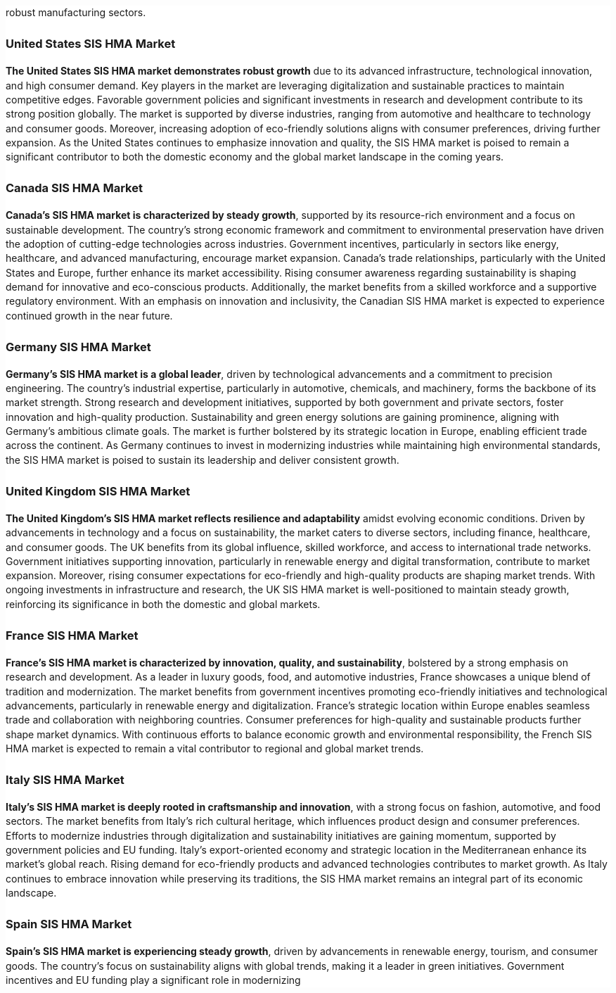 robust manufacturing sectors.</span></em></p></blockquote><h3><strong>United States SIS HMA Market</strong></h3><p><strong>The United States SIS HMA market demonstrates robust growth</strong> due to its advanced infrastructure, technological innovation, and high consumer demand. Key players in the market are leveraging digitalization and sustainable practices to maintain competitive edges. Favorable government policies and significant investments in research and development contribute to its strong position globally. The market is supported by diverse industries, ranging from automotive and healthcare to technology and consumer goods. Moreover, increasing adoption of eco-friendly solutions aligns with consumer preferences, driving further expansion. As the United States continues to emphasize innovation and quality, the SIS HMA market is poised to remain a significant contributor to both the domestic economy and the global market landscape in the coming years.</p><h3><strong>Canada SIS HMA Market</strong></h3><p><strong>Canada&rsquo;s SIS HMA market is characterized by steady growth</strong>, supported by its resource-rich environment and a focus on sustainable development. The country&rsquo;s strong economic framework and commitment to environmental preservation have driven the adoption of cutting-edge technologies across industries. Government incentives, particularly in sectors like energy, healthcare, and advanced manufacturing, encourage market expansion. Canada&rsquo;s trade relationships, particularly with the United States and Europe, further enhance its market accessibility. Rising consumer awareness regarding sustainability is shaping demand for innovative and eco-conscious products. Additionally, the market benefits from a skilled workforce and a supportive regulatory environment. With an emphasis on innovation and inclusivity, the Canadian SIS HMA market is expected to experience continued growth in the near future.</p><h3><strong>Germany SIS HMA Market</strong></h3><p><strong>Germany&rsquo;s SIS HMA market is a global leader</strong>, driven by technological advancements and a commitment to precision engineering. The country&rsquo;s industrial expertise, particularly in automotive, chemicals, and machinery, forms the backbone of its market strength. Strong research and development initiatives, supported by both government and private sectors, foster innovation and high-quality production. Sustainability and green energy solutions are gaining prominence, aligning with Germany&rsquo;s ambitious climate goals. The market is further bolstered by its strategic location in Europe, enabling efficient trade across the continent. As Germany continues to invest in modernizing industries while maintaining high environmental standards, the SIS HMA market is poised to sustain its leadership and deliver consistent growth.</p><h3><strong>United Kingdom SIS HMA Market</strong></h3><p><strong>The United Kingdom&rsquo;s SIS HMA market reflects resilience and adaptability</strong> amidst evolving economic conditions. Driven by advancements in technology and a focus on sustainability, the market caters to diverse sectors, including finance, healthcare, and consumer goods. The UK benefits from its global influence, skilled workforce, and access to international trade networks. Government initiatives supporting innovation, particularly in renewable energy and digital transformation, contribute to market expansion. Moreover, rising consumer expectations for eco-friendly and high-quality products are shaping market trends. With ongoing investments in infrastructure and research, the UK SIS HMA market is well-positioned to maintain steady growth, reinforcing its significance in both the domestic and global markets.</p><h3><strong>France SIS HMA Market</strong></h3><p><strong>France&rsquo;s SIS HMA market is characterized by innovation, quality, and sustainability</strong>, bolstered by a strong emphasis on research and development. As a leader in luxury goods, food, and automotive industries, France showcases a unique blend of tradition and modernization. The market benefits from government incentives promoting eco-friendly initiatives and technological advancements, particularly in renewable energy and digitalization. France&rsquo;s strategic location within Europe enables seamless trade and collaboration with neighboring countries. Consumer preferences for high-quality and sustainable products further shape market dynamics. With continuous efforts to balance economic growth and environmental responsibility, the French SIS HMA market is expected to remain a vital contributor to regional and global market trends.</p><h3><strong>Italy SIS HMA Market</strong></h3><p><strong>Italy&rsquo;s SIS HMA market is deeply rooted in craftsmanship and innovation</strong>, with a strong focus on fashion, automotive, and food sectors. The market benefits from Italy&rsquo;s rich cultural heritage, which influences product design and consumer preferences. Efforts to modernize industries through digitalization and sustainability initiatives are gaining momentum, supported by government policies and EU funding. Italy&rsquo;s export-oriented economy and strategic location in the Mediterranean enhance its market&rsquo;s global reach. Rising demand for eco-friendly products and advanced technologies contributes to market growth. As Italy continues to embrace innovation while preserving its traditions, the SIS HMA market remains an integral part of its economic landscape.</p><h3><strong>Spain SIS HMA Market</strong></h3><p><strong>Spain&rsquo;s SIS HMA market is experiencing steady growth</strong>, driven by advancements in renewable energy, tourism, and consumer goods. The country&rsquo;s focus on sustainability aligns with global trends, making it a leader in green initiatives. Government incentives and EU funding play a significant role in modernizing